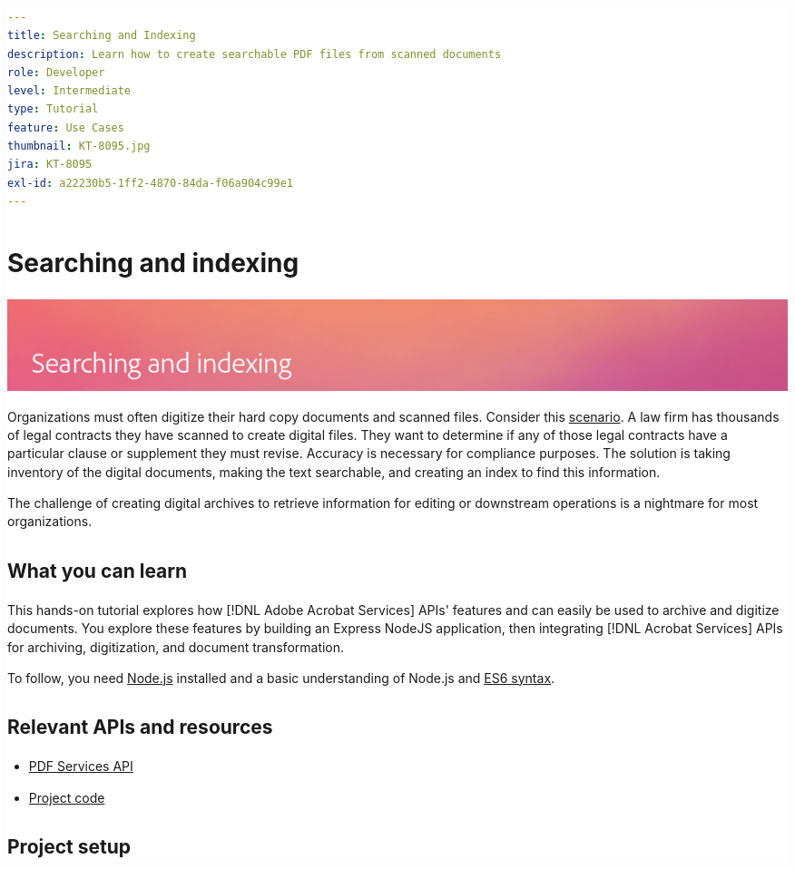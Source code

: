 ```yaml
---
title: Searching and Indexing
description: Learn how to create searchable PDF files from scanned documents
role: Developer
level: Intermediate
type: Tutorial
feature: Use Cases
thumbnail: KT-8095.jpg
jira: KT-8095
exl-id: a22230b5-1ff2-4870-84da-f06a904c99e1
---
```

# Searching and indexing

![Use Case Hero Banner](assets/UseCaseSearchingHero.jpg)

Organizations must often digitize their hard copy documents and scanned files. Consider this [scenario](https://docs.google.com/document/d/11jZdVQAw-3fyE3Y-sIqFFTlZ4m02LsCC/edit). A law firm has thousands of legal contracts they have scanned to create digital files. They want to determine if any of those legal contracts have a particular clause or supplement they must revise. Accuracy is necessary for compliance purposes. The solution is taking inventory of the digital documents, making the text searchable, and creating an index to find this information.

The challenge of creating digital archives to retrieve information for editing or downstream operations is a nightmare for most organizations.

## What you can learn

This hands-on tutorial explores how [!DNL Adobe Acrobat Services] APIs' features and can easily be used to archive and digitize documents. You explore these features by building an Express NodeJS application, then integrating [!DNL Acrobat Services] APIs for archiving, digitization, and document transformation.

To follow, you need [Node.js](https://nodejs.org/) installed and a basic understanding of Node.js and [ES6 syntax](https://www.w3schools.com/js/js_es6.asp).

## Relevant APIs and resources

* [PDF Services API](https://opensource.adobe.com/pdftools-sdk-docs/release/latest/index.html)

* [Project code](https://github.com/agavitalis/AdobeDocumentServicesAPIs.git)

## Project setup
